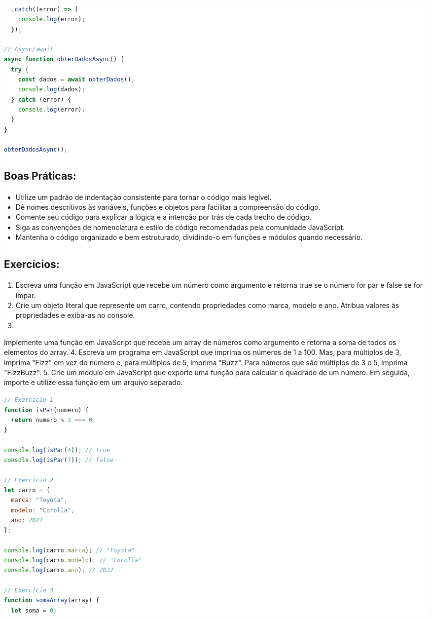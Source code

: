 ```javascript
  .catch((error) => {
    console.log(error);
  });

// Async/await
async function obterDadosAsync() {
  try {
    const dados = await obterDados();
    console.log(dados);
  } catch (error) {
    console.log(error);
  }
}

obterDadosAsync();
```

## Boas Práticas:
- Utilize um padrão de indentação consistente para tornar o código mais legível.
- Dê nomes descritivos às variáveis, funções e objetos para facilitar a compreensão do código.
- Comente seu código para explicar a lógica e a intenção por trás de cada trecho de código.
- Siga as convenções de nomenclatura e estilo de código recomendadas pela comunidade JavaScript.
- Mantenha o código organizado e bem estruturado, dividindo-o em funções e módulos quando necessário.

## Exercícios:
1. Escreva uma função em JavaScript que recebe um número como argumento e retorna true se o número for par e false se for ímpar.
2. Crie um objeto literal que represente um carro, contendo propriedades como marca, modelo e ano. Atribua valores às propriedades e exiba-as no console.
3.

 Implemente uma função em JavaScript que recebe um array de números como argumento e retorna a soma de todos os elementos do array.
4. Escreva um programa em JavaScript que imprima os números de 1 a 100. Mas, para múltiplos de 3, imprima "Fizz" em vez do número e, para múltiplos de 5, imprima "Buzz". Para números que são múltiplos de 3 e 5, imprima "FizzBuzz".
5. Crie um módulo em JavaScript que exporte uma função para calcular o quadrado de um número. Em seguida, importe e utilize essa função em um arquivo separado.

```javascript
// Exercício 1
function isPar(numero) {
  return numero % 2 === 0;
}

console.log(isPar(4)); // true
console.log(isPar(7)); // false

// Exercício 2
let carro = {
  marca: "Toyota",
  modelo: "Corolla",
  ano: 2022
};

console.log(carro.marca); // "Toyota"
console.log(carro.modelo); // "Corolla"
console.log(carro.ano); // 2022

// Exercício 3
function somaArray(array) {
  let soma = 0;
```